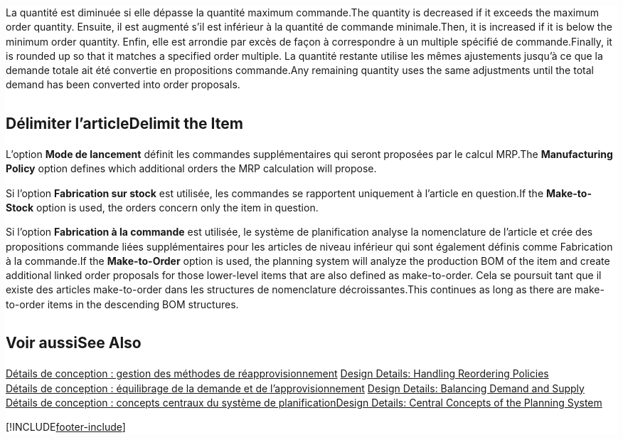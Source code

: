 <span data-ttu-id="7b9f9-227">La quantité est diminuée si elle dépasse la quantité maximum commande.</span><span class="sxs-lookup"><span data-stu-id="7b9f9-227">The quantity is decreased if it exceeds the maximum order quantity.</span></span> <span data-ttu-id="7b9f9-228">Ensuite, il est augmenté s’il est inférieur à la quantité de commande minimale.</span><span class="sxs-lookup"><span data-stu-id="7b9f9-228">Then, it is increased if it is below the minimum order quantity.</span></span> <span data-ttu-id="7b9f9-229">Enfin, elle est arrondie par excès de façon à correspondre à un multiple spécifié de commande.</span><span class="sxs-lookup"><span data-stu-id="7b9f9-229">Finally, it is rounded up so that it matches a specified order multiple.</span></span> <span data-ttu-id="7b9f9-230">La quantité restante utilise les mêmes ajustements jusqu’à ce que la demande totale ait été convertie en propositions commande.</span><span class="sxs-lookup"><span data-stu-id="7b9f9-230">Any remaining quantity uses the same adjustments until the total demand has been converted into order proposals.</span></span>  

## <a name="delimit-the-item"></a><span data-ttu-id="7b9f9-231">Délimiter l’article</span><span class="sxs-lookup"><span data-stu-id="7b9f9-231">Delimit the Item</span></span>  
<span data-ttu-id="7b9f9-232">L’option **Mode de lancement** définit les commandes supplémentaires qui seront proposées par le calcul MRP.</span><span class="sxs-lookup"><span data-stu-id="7b9f9-232">The **Manufacturing Policy** option defines which additional orders the MRP calculation will propose.</span></span>  

<span data-ttu-id="7b9f9-233">Si l’option **Fabrication sur stock** est utilisée, les commandes se rapportent uniquement à l’article en question.</span><span class="sxs-lookup"><span data-stu-id="7b9f9-233">If the **Make-to-Stock** option is used, the orders concern only the item in question.</span></span>  

<span data-ttu-id="7b9f9-234">Si l’option **Fabrication à la commande** est utilisée, le système de planification analyse la nomenclature de l’article et crée des propositions commande liées supplémentaires pour les articles de niveau inférieur qui sont également définis comme Fabrication à la commande.</span><span class="sxs-lookup"><span data-stu-id="7b9f9-234">If the **Make-to-Order** option is used, the planning system will analyze the production BOM of the item and create additional linked order proposals for those lower-level items that are also defined as make-to-order.</span></span> <span data-ttu-id="7b9f9-235">Cela se poursuit tant que il existe des articles make-to-order dans les structures de nomenclature décroissantes.</span><span class="sxs-lookup"><span data-stu-id="7b9f9-235">This continues as long as there are make-to-order items in the descending BOM structures.</span></span>  

## <a name="see-also"></a><span data-ttu-id="7b9f9-236">Voir aussi</span><span class="sxs-lookup"><span data-stu-id="7b9f9-236">See Also</span></span>  
<span data-ttu-id="7b9f9-237">[Détails de conception : gestion des méthodes de réapprovisionnement](design-details-handling-reordering-policies.md) </span><span class="sxs-lookup"><span data-stu-id="7b9f9-237">[Design Details: Handling Reordering Policies](design-details-handling-reordering-policies.md) </span></span>  
<span data-ttu-id="7b9f9-238">[Détails de conception : équilibrage de la demande et de l’approvisionnement](design-details-balancing-demand-and-supply.md) </span><span class="sxs-lookup"><span data-stu-id="7b9f9-238">[Design Details: Balancing Demand and Supply](design-details-balancing-demand-and-supply.md) </span></span>  
[<span data-ttu-id="7b9f9-239">Détails de conception : concepts centraux du système de planification</span><span class="sxs-lookup"><span data-stu-id="7b9f9-239">Design Details: Central Concepts of the Planning System</span></span>](design-details-central-concepts-of-the-planning-system.md)


[!INCLUDE[footer-include](includes/footer-banner.md)]